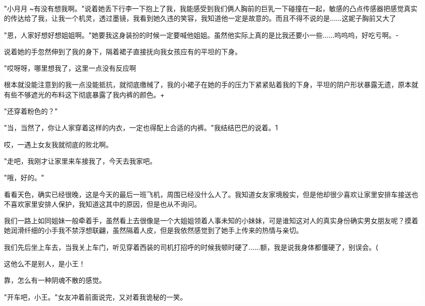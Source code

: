 

"小月月 ~有没有想我啊。"说着她丢下行李一下抱上了我，我能感受到我们俩人胸前的巨乳一下碰撞在一起，敏感的凸点传感器把感觉真实的传达给了我，让我一个机灵，透过墨镜，我看到她久违的笑容，我知道他一定是故意的。而且不得不说的是......这妮子胸前又大了





"恩，人家好想好想姐姐啊。"她要我这身装扮的时候一定要喊他姐姐。虽然他实际上真的是比我还要小一些......呜呜呜，好吃亏啊。-





说着她的手忽然伸到了我的身下，隔着裙子直接抚向我女孩应有的平坦的下身。



"哎呀呀，哪里想我了，这里一点没有反应啊





根本就没能注意到的我一点没能抵抗，就彻底缴械了，我的小裙子在她的手的压力下紧紧贴着我的下身，平坦的阴户形状暴露无遗，原本就有些不够遮光的布料这下彻底暴露了我内裤的颜色。+



"还穿着粉色的？"



"当，当然了，你让人家穿着这样的内衣，一定也得配上合适的内裤。"我结结巴巴的说着。1



哎，一遇上女友我就彻底的败北啊。





"走吧，我刚才让家里来车接我了，今天去我家吧。



"哦，好的。"



看看天色，确实已经很晚，这是今天的最后一班飞机，周围已经没什么人了。我知道女友家境殷实，但是他却很少喜欢让家里安排车接送也不喜欢家里安排人保护，我知道这其中的原因，但是也从不询问。





我们一路上如同姐妹一般牵着手，虽然看上去很像是一个大姐姐领着人事未知的小妹妹，可是谁知这对人的真实身份确实男女朋友呢？摸着她润滑纤细的小手我不禁浮想联翩，虽然隔着人皮，但是我依然感觉到了她手上传来的热情与亲切。



我们先后坐上车去，当我关上车门，听见穿着西装的司机打招呼的时候我顿时硬了......额，我是说我身体都僵硬了，别误会。(



这他么不是别人，是小王！





靠，怎么有一种阴魂不散的感觉。





"开车吧，小王。"女友冲着前面说完，又对着我诡秘的一笑。
